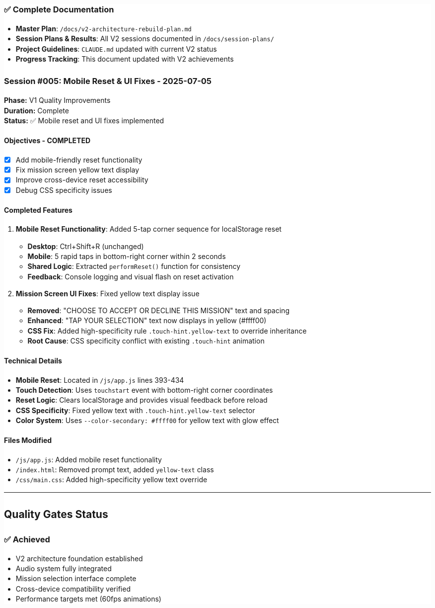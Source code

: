 ### ✅ Complete Documentation
- **Master Plan**: `/docs/v2-architecture-rebuild-plan.md`
- **Session Plans & Results**: All V2 sessions documented in `/docs/session-plans/`
- **Project Guidelines**: `CLAUDE.md` updated with current V2 status
- **Progress Tracking**: This document updated with V2 achievements

### Session #005: Mobile Reset & UI Fixes - 2025-07-05
**Phase:** V1 Quality Improvements  
**Duration:** Complete  
**Status:** ✅ Mobile reset and UI fixes implemented

#### Objectives - COMPLETED
- [x] Add mobile-friendly reset functionality
- [x] Fix mission screen yellow text display
- [x] Improve cross-device reset accessibility
- [x] Debug CSS specificity issues

#### Completed Features
1. **Mobile Reset Functionality**: Added 5-tap corner sequence for localStorage reset
   - **Desktop**: Ctrl+Shift+R (unchanged)
   - **Mobile**: 5 rapid taps in bottom-right corner within 2 seconds
   - **Shared Logic**: Extracted `performReset()` function for consistency
   - **Feedback**: Console logging and visual flash on reset activation

2. **Mission Screen UI Fixes**: Fixed yellow text display issue
   - **Removed**: "CHOOSE TO ACCEPT OR DECLINE THIS MISSION" text and spacing
   - **Enhanced**: "TAP YOUR SELECTION" text now displays in yellow (#ffff00)
   - **CSS Fix**: Added high-specificity rule `.touch-hint.yellow-text` to override inheritance
   - **Root Cause**: CSS specificity conflict with existing `.touch-hint` animation

#### Technical Details
- **Mobile Reset**: Located in `/js/app.js` lines 393-434
- **Touch Detection**: Uses `touchstart` event with bottom-right corner coordinates
- **Reset Logic**: Clears localStorage and provides visual feedback before reload
- **CSS Specificity**: Fixed yellow text with `.touch-hint.yellow-text` selector
- **Color System**: Uses `--color-secondary: #ffff00` for yellow text with glow effect

#### Files Modified
- `/js/app.js`: Added mobile reset functionality 
- `/index.html`: Removed prompt text, added `yellow-text` class
- `/css/main.css`: Added high-specificity yellow text override

---

## Quality Gates Status

### ✅ Achieved
- V2 architecture foundation established
- Audio system fully integrated
- Mission selection interface complete
- Cross-device compatibility verified
- Performance targets met (60fps animations)
